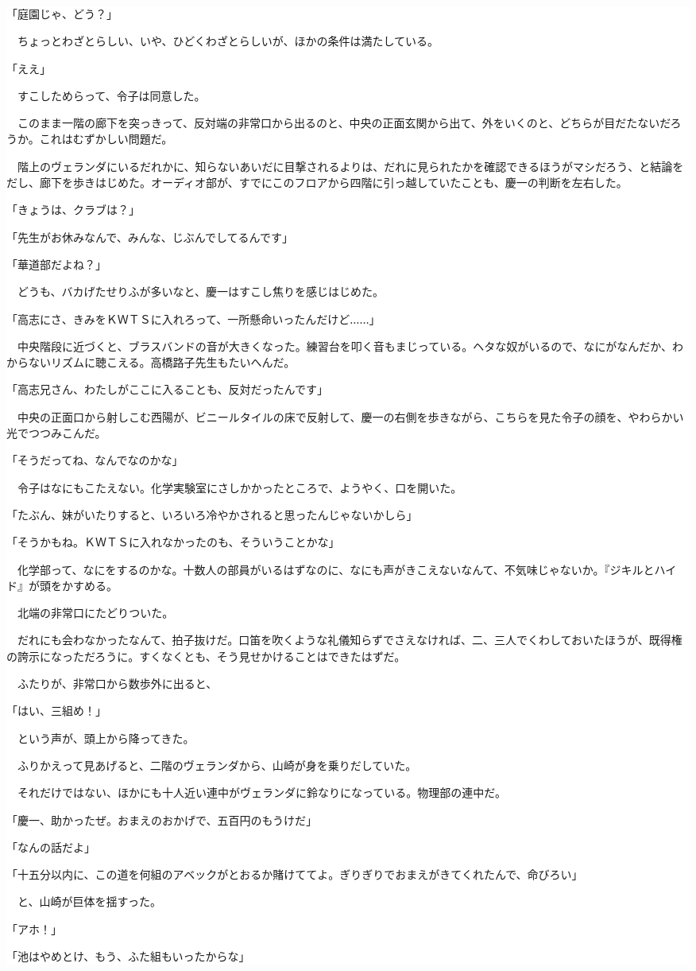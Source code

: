 「庭園じゃ、どう？」

　ちょっとわざとらしい、いや、ひどくわざとらしいが、ほかの条件は満たしている。

「ええ」

　すこしためらって、令子は同意した。

　このまま一階の廊下を突っきって、反対端の非常口から出るのと、中央の正面玄関から出て、外をいくのと、どちらが目だたないだろうか。これはむずかしい問題だ。

　階上のヴェランダにいるだれかに、知らないあいだに目撃されるよりは、だれに見られたかを確認できるほうがマシだろう、と結論をだし、廊下を歩きはじめた。オーディオ部が、すでにこのフロアから四階に引っ越していたことも、慶一の判断を左右した。

「きょうは、クラブは？」

「先生がお休みなんで、みんな、じぶんでしてるんです」

「華道部だよね？」

　どうも、バカげたせりふが多いなと、慶一はすこし焦りを感じはじめた。

「高志にさ、きみをＫＷＴＳに入れろって、一所懸命いったんだけど……」

　中央階段に近づくと、ブラスバンドの音が大きくなった。練習台を叩く音もまじっている。ヘタな奴がいるので、なにがなんだか、わからないリズムに聴こえる。高橋路子先生もたいへんだ。

「高志兄さん、わたしがここに入ることも、反対だったんです」

　中央の正面口から射しこむ西陽が、ビニールタイルの床で反射して、慶一の右側を歩きながら、こちらを見た令子の顔を、やわらかい光でつつみこんだ。

「そうだってね、なんでなのかな」

　令子はなにもこたえない。化学実験室にさしかかったところで、ようやく、口を開いた。

「たぶん、妹がいたりすると、いろいろ冷やかされると思ったんじゃないかしら」

「そうかもね。ＫＷＴＳに入れなかったのも、そういうことかな」

　化学部って、なにをするのかな。十数人の部員がいるはずなのに、なにも声がきこえないなんて、不気味じゃないか。『ジキルとハイド』が頭をかすめる。

　北端の非常口にたどりついた。

　だれにも会わなかったなんて、拍子抜けだ。口笛を吹くような礼儀知らずでさえなければ、二、三人でくわしておいたほうが、既得権の誇示になっただろうに。すくなくとも、そう見せかけることはできたはずだ。

　ふたりが、非常口から数歩外に出ると、

「はい、三組め！」

　という声が、頭上から降ってきた。

　ふりかえって見あげると、二階のヴェランダから、山崎が身を乗りだしていた。

　それだけではない、ほかにも十人近い連中がヴェランダに鈴なりになっている。物理部の連中だ。

「慶一、助かったぜ。おまえのおかげで、五百円のもうけだ」

「なんの話だよ」

「十五分以内に、この道を何組のアベックがとおるか賭けててよ。ぎりぎりでおまえがきてくれたんで、命びろい」

　と、山崎が巨体を揺すった。

「アホ！」

「池はやめとけ、もう、ふた組もいったからな」
